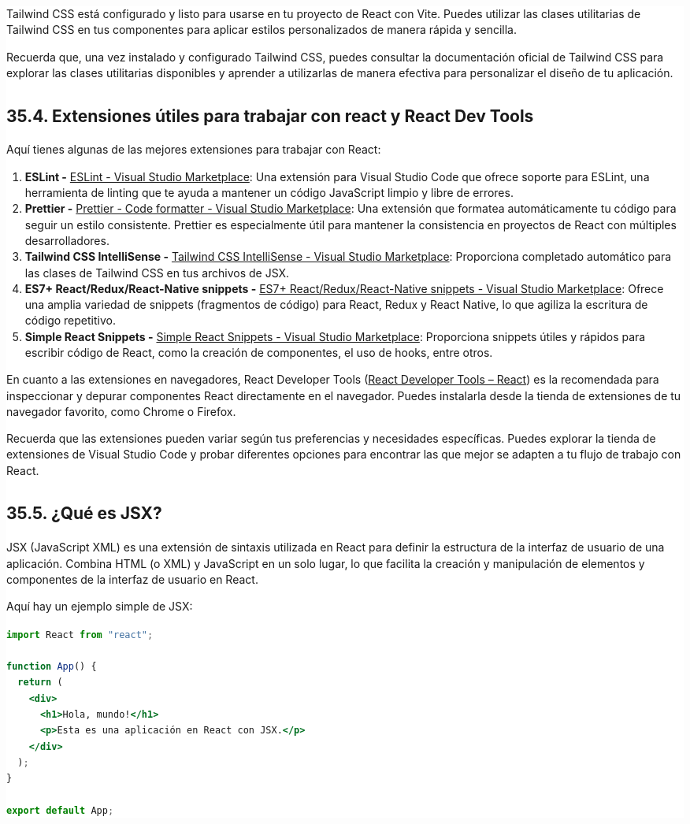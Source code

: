 Tailwind CSS está configurado y listo para usarse en tu proyecto de React con Vite. Puedes utilizar las clases utilitarias de Tailwind CSS en tus componentes para aplicar estilos personalizados de manera rápida y sencilla.

Recuerda que, una vez instalado y configurado Tailwind CSS, puedes consultar la documentación oficial de Tailwind CSS para explorar las clases utilitarias disponibles y aprender a utilizarlas de manera efectiva para personalizar el diseño de tu aplicación.

## 35.4. Extensiones útiles para trabajar con react y React Dev Tools

Aquí tienes algunas de las mejores extensiones para trabajar con React:

1. **ESLint -** [ESLint - Visual Studio Marketplace](https://marketplace.visualstudio.com/items?itemName=dbaeumer.vscode-eslint): Una extensión para Visual Studio Code que ofrece soporte para ESLint, una herramienta de linting que te ayuda a mantener un código JavaScript limpio y libre de errores.
2. **Prettier -** [Prettier - Code formatter - Visual Studio Marketplace](https://marketplace.visualstudio.com/items?itemName=esbenp.prettier-vscode): Una extensión que formatea automáticamente tu código para seguir un estilo consistente. Prettier es especialmente útil para mantener la consistencia en proyectos de React con múltiples desarrolladores.
3. **Tailwind CSS IntelliSense -** [Tailwind CSS IntelliSense - Visual Studio Marketplace](https://marketplace.visualstudio.com/items?itemName=bradlc.vscode-tailwindcss): Proporciona completado automático para las clases de Tailwind CSS en tus archivos de JSX.
4. **ES7+ React/Redux/React-Native snippets -** [ES7+ React/Redux/React-Native snippets - Visual Studio Marketplace](https://marketplace.visualstudio.com/items?itemName=dsznajder.es7-react-js-snippets): Ofrece una amplia variedad de snippets (fragmentos de código) para React, Redux y React Native, lo que agiliza la escritura de código repetitivo.
5. **Simple React Snippets -** [Simple React Snippets - Visual Studio Marketplace](https://marketplace.visualstudio.com/items?itemName=burkeholland.simple-react-snippets): Proporciona snippets útiles y rápidos para escribir código de React, como la creación de componentes, el uso de hooks, entre otros.

En cuanto a las extensiones en navegadores, React Developer Tools ([React Developer Tools – React](https://react.dev/learn/react-developer-tools)) es la recomendada para inspeccionar y depurar componentes React directamente en el navegador. Puedes instalarla desde la tienda de extensiones de tu navegador favorito, como Chrome o Firefox.

Recuerda que las extensiones pueden variar según tus preferencias y necesidades específicas. Puedes explorar la tienda de extensiones de Visual Studio Code y probar diferentes opciones para encontrar las que mejor se adapten a tu flujo de trabajo con React.

## 35.5. ¿Qué es JSX?

JSX (JavaScript XML) es una extensión de sintaxis utilizada en React para definir la estructura de la interfaz de usuario de una aplicación. Combina HTML (o XML) y JavaScript en un solo lugar, lo que facilita la creación y manipulación de elementos y componentes de la interfaz de usuario en React.

Aquí hay un ejemplo simple de JSX:

```jsx
import React from "react";

function App() {
  return (
    <div>
      <h1>Hola, mundo!</h1>
      <p>Esta es una aplicación en React con JSX.</p>
    </div>
  );
}

export default App;
```
